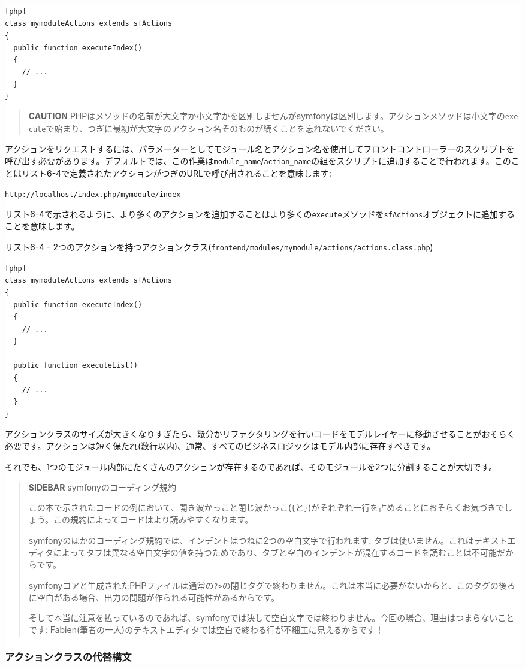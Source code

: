     [php]
    class mymoduleActions extends sfActions
    {
      public function executeIndex()
      {
        // ...
      }
    }

>**CAUTION**
>PHPはメソッドの名前が大文字か小文字かを区別しませんがsymfonyは区別します。アクションメソッドは小文字の`execute`で始まり、つぎに最初が大文字のアクション名そのものが続くことを忘れないでください。

アクションをリクエストするには、パラメーターとしてモジュール名とアクション名を使用してフロントコントローラーのスクリプトを呼び出す必要があります。デフォルトでは、この作業は`module_name`/`action_name`の組をスクリプトに追加することで行われます。このことはリスト6-4で定義されたアクションがつぎのURLで呼び出されることを意味します:

    http://localhost/index.php/mymodule/index

リスト6-4で示されるように、より多くのアクションを追加することはより多くの`execute`メソッドを`sfActions`オブジェクトに追加することを意味します。

リスト6-4 - 2つのアクションを持つアクションクラス(`frontend/modules/mymodule/actions/actions.class.php`)

    [php]
    class mymoduleActions extends sfActions
    {
      public function executeIndex()
      {
        // ...
      }

      public function executeList()
      {
        // ...
      }
    }

アクションクラスのサイズが大きくなりすぎたら、幾分かリファクタリングを行いコードをモデルレイヤーに移動させることがおそらく必要です。アクションは短く保たれ(数行以内)、通常、すべてのビジネスロジックはモデル内部に存在すべきです。

それでも、1つのモジュール内部にたくさんのアクションが存在するのであれば、そのモジュールを2つに分割することが大切です。

>**SIDEBAR**
>symfonyのコーディング規約
>
>この本で示されたコードの例において、開き波かっこと閉じ波かっこ(`{`と`}`)がそれぞれ一行を占めることにおそらくお気づきでしょう。この規約によってコードはより読みやすくなります。
>
>symfonyのほかのコーディング規約では、インデントはつねに2つの空白文字で行われます: タブは使いません。これはテキストエディタによってタブは異なる空白文字の値を持つためであり、タブと空白のインデントが混在するコードを読むことは不可能だからです。
>
>symfonyコアと生成されたPHPファイルは通常の`?>`の閉じタグで終わりません。これは本当に必要がないからと、このタグの後ろに空白がある場合、出力の問題が作られる可能性があるからです。
>
>そして本当に注意を払っているのであれば、symfonyでは決して空白文字では終わりません。今回の場合、理由はつまらないことです: Fabien(筆者の一人)のテキストエディタでは空白で終わる行が不細工に見えるからです！

### アクションクラスの代替構文
